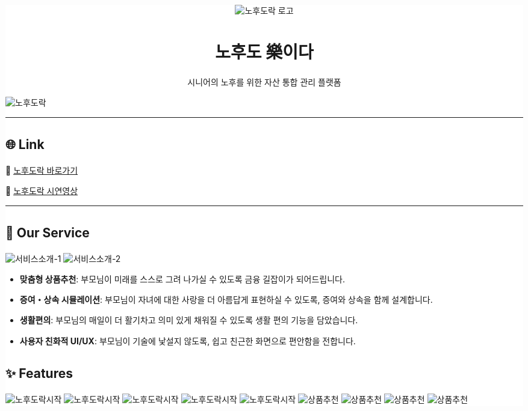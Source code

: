 
<p align="center">
  <img src="https://github.com/user-attachments/assets/1dd458ec-f7b3-4e61-ab05-1afdc3e322b5" alt="노후도락 로고" width="400"/>
</p>
<h1 align="center">노후도 樂이다</h1>
<p align="center">
시니어의 노후를 위한 자산 통합 관리 플랫폼
</p>
<img width="1920" height="1080" alt="노후도락" src="https://github.com/user-attachments/assets/4f39394b-7818-46f3-aa25-9ae6d4dee596" />


---

## 🌐 Link

🔗 [노후도락 바로가기](https://nohoodorak-fe.vercel.app/)

🔗 [노후도락 시연영상](https://youtu.be/2T-T0kL-5Tg?si=_uRuDuzMY4o1FVBO)

---

## 🧸 Our Service

<img width="500"  alt="서비스소개-1" src="https://github.com/user-attachments/assets/215f8361-bf41-4b23-b2c5-8740a39e17f6" />
<img width="500"  alt="서비스소개-2" src="https://github.com/user-attachments/assets/b9ea49f5-b0a0-495f-830c-e931362ad9db" />

- **맞춤형 상품추천**: 부모님이 미래를 스스로 그려 나가실 수 있도록 금융 길잡이가 되어드립니다.

- **증여・상속 시뮬레이션**: 부모님이 자녀에 대한 사랑을 더 아름답게 표현하실 수 있도록, 증여와 상속을 함께 설계합니다.

- **생활편의**: 부모님의 매일이 더 활기차고 의미 있게 채워질 수 있도록 생활 편의 기능을 담았습니다.

- **사용자 친화적 UI/UX**: 부모님이 기술에 낯설지 않도록, 쉽고 친근한 화면으로 편안함을 전합니다.

## ✨ Features

<img width="330"  alt="노후도락시작" src="https://github.com/user-attachments/assets/df846608-cde1-4118-aed7-8c10480fe817" />
<img width="330"  alt="노후도락시작" src="https://github.com/user-attachments/assets/ea448c9b-7c74-4690-a4b2-2f2f75ba36aa" />
<img width="330"  alt="노후도락시작" src="https://github.com/user-attachments/assets/58d5c40a-4e8f-4ebb-8ee7-d96140fb1ee8" />
<img width="330"  alt="노후도락시작" src="https://github.com/user-attachments/assets/f4ad50b2-1d7b-4261-b75f-03220f901e5b" />
<img width="330"  alt="노후도락시작" src="https://github.com/user-attachments/assets/8acbe89d-10b1-4544-8c30-3e342fc03725" />

<img width="330"  alt="상품추천" src="https://github.com/user-attachments/assets/5d0c1fd7-15e1-4eb2-84b5-63779b7f22c5" />
<img width="330"  alt="상품추천" src="https://github.com/user-attachments/assets/14a2a0f1-2e4a-44a1-a59d-6709b45ea87e" />
<img width="330"  alt="상품추천" src="https://github.com/user-attachments/assets/b8a01535-32d0-4ad9-85d5-f9d34c7e5912" />
<img width="330"  alt="상품추천" src="https://github.com/user-attachments/assets/21d3cc53-a155-4559-8010-b98781ddb791" />
